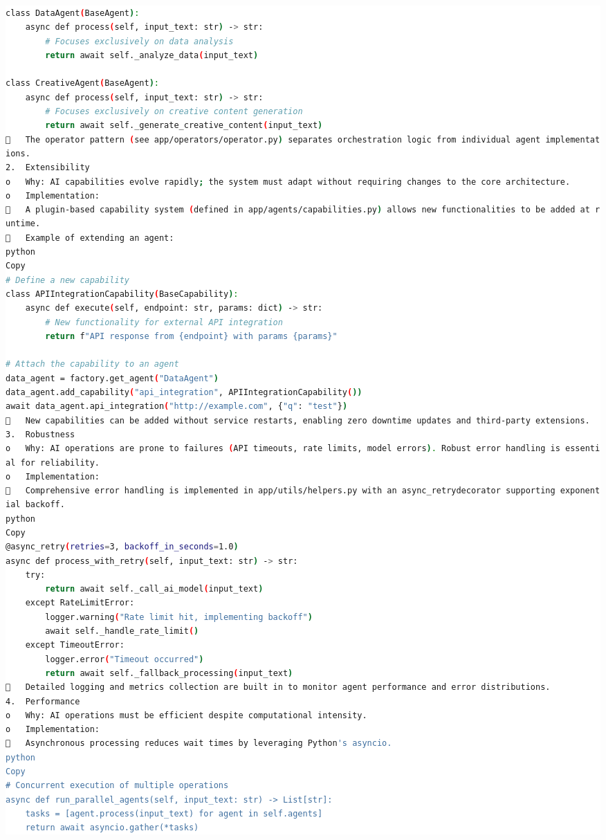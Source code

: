 ```bash
class DataAgent(BaseAgent):
    async def process(self, input_text: str) -> str:
        # Focuses exclusively on data analysis
        return await self._analyze_data(input_text)

class CreativeAgent(BaseAgent):
    async def process(self, input_text: str) -> str:
        # Focuses exclusively on creative content generation
        return await self._generate_creative_content(input_text)
	The operator pattern (see app/operators/operator.py) separates orchestration logic from individual agent implementations.
2.	Extensibility
o	Why: AI capabilities evolve rapidly; the system must adapt without requiring changes to the core architecture.
o	Implementation:
	A plugin-based capability system (defined in app/agents/capabilities.py) allows new functionalities to be added at runtime.
	Example of extending an agent:
python
Copy
# Define a new capability
class APIIntegrationCapability(BaseCapability):
    async def execute(self, endpoint: str, params: dict) -> str:
        # New functionality for external API integration
        return f"API response from {endpoint} with params {params}"

# Attach the capability to an agent
data_agent = factory.get_agent("DataAgent")
data_agent.add_capability("api_integration", APIIntegrationCapability())
await data_agent.api_integration("http://example.com", {"q": "test"})
	New capabilities can be added without service restarts, enabling zero downtime updates and third-party extensions.
3.	Robustness
o	Why: AI operations are prone to failures (API timeouts, rate limits, model errors). Robust error handling is essential for reliability.
o	Implementation:
	Comprehensive error handling is implemented in app/utils/helpers.py with an async_retrydecorator supporting exponential backoff.
python
Copy
@async_retry(retries=3, backoff_in_seconds=1.0)
async def process_with_retry(self, input_text: str) -> str:
    try:
        return await self._call_ai_model(input_text)
    except RateLimitError:
        logger.warning("Rate limit hit, implementing backoff")
        await self._handle_rate_limit()
    except TimeoutError:
        logger.error("Timeout occurred")
        return await self._fallback_processing(input_text)
	Detailed logging and metrics collection are built in to monitor agent performance and error distributions.
4.	Performance
o	Why: AI operations must be efficient despite computational intensity.
o	Implementation:
	Asynchronous processing reduces wait times by leveraging Python's asyncio.
python
Copy
# Concurrent execution of multiple operations
async def run_parallel_agents(self, input_text: str) -> List[str]:
    tasks = [agent.process(input_text) for agent in self.agents]
    return await asyncio.gather(*tasks)
```